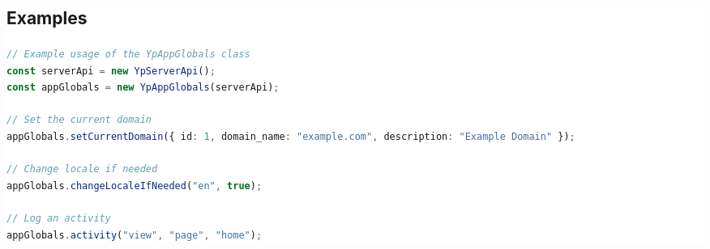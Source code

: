 ## Examples

```typescript
// Example usage of the YpAppGlobals class
const serverApi = new YpServerApi();
const appGlobals = new YpAppGlobals(serverApi);

// Set the current domain
appGlobals.setCurrentDomain({ id: 1, domain_name: "example.com", description: "Example Domain" });

// Change locale if needed
appGlobals.changeLocaleIfNeeded("en", true);

// Log an activity
appGlobals.activity("view", "page", "home");
```